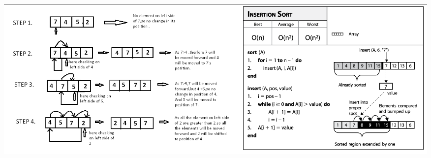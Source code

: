 | ![Insertion Sort](./assets/sort-insertion-01.png) | ![Insertion Sort](./assets/sort-insertion-04.png) |
|---|---|